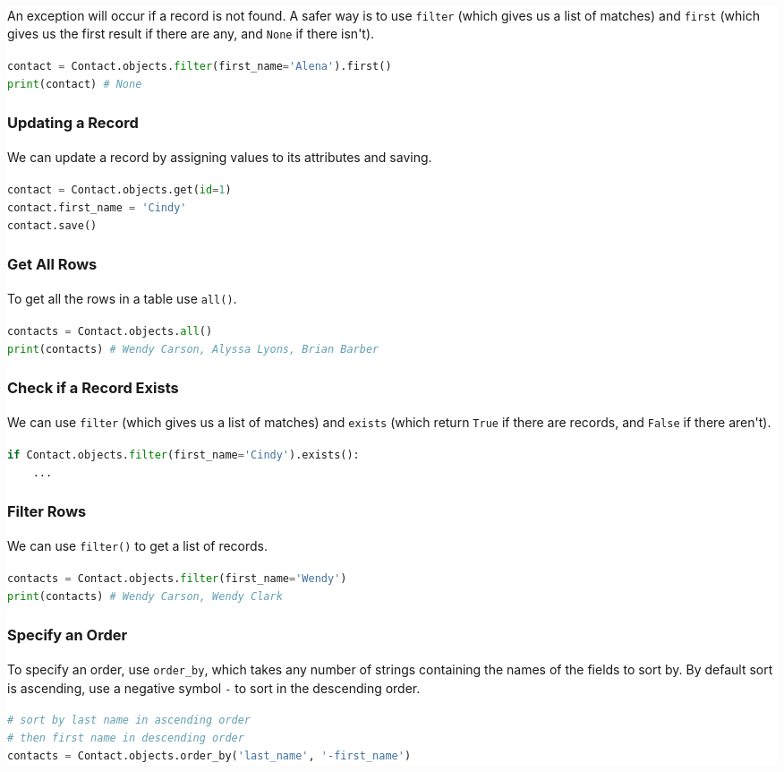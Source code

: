 An exception will occur if a record is not found. A safer way is to use `filter` (which gives us a list of matches) and `first` (which gives us the first result if there are any, and `None` if there isn't).

```python
contact = Contact.objects.filter(first_name='Alena').first()
print(contact) # None
```


### Updating a Record

We can update a record by assigning values to its attributes and saving.

```python
contact = Contact.objects.get(id=1)
contact.first_name = 'Cindy'
contact.save()
```


### Get All Rows

To get all the rows in a table use `all()`.

```python
contacts = Contact.objects.all()
print(contacts) # Wendy Carson, Alyssa Lyons, Brian Barber
```

### Check if a Record Exists

We can use `filter` (which gives us a list of matches) and `exists` (which return `True` if there are records, and `False` if there aren't).


```python
if Contact.objects.filter(first_name='Cindy').exists():
    ...
```

### Filter Rows

We can use `filter()` to get a list of records.

```python
contacts = Contact.objects.filter(first_name='Wendy')
print(contacts) # Wendy Carson, Wendy Clark
```

### Specify an Order

To specify an order, use `order_by`, which takes any number of strings containing the names of the fields to sort by. By default sort is ascending, use a negative symbol `-` to sort in the descending order.

```python
# sort by last name in ascending order
# then first name in descending order
contacts = Contact.objects.order_by('last_name', '-first_name')
```
